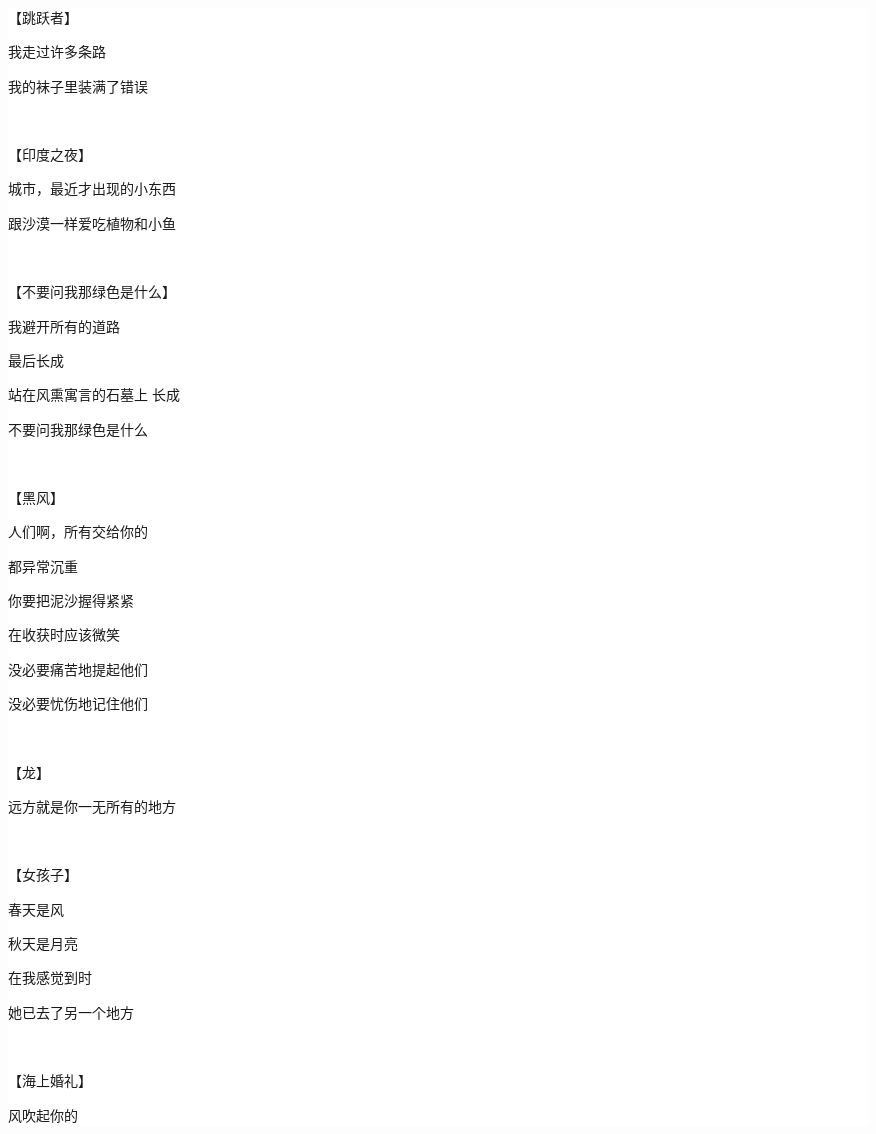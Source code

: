 【跳跃者】

我走过许多条路

我的袜子里装满了错误

&nbsp;

【印度之夜】

城市，最近才出现的小东西

跟沙漠一样爱吃植物和小鱼

&nbsp;

【不要问我那绿色是什么】

我避开所有的道路

最后长成

站在风熏寓言的石墓上 长成

不要问我那绿色是什么

&nbsp;

【黑风】

人们啊，所有交给你的

都异常沉重

你要把泥沙握得紧紧

在收获时应该微笑

没必要痛苦地提起他们

没必要忧伤地记住他们

&nbsp;

【龙】

远方就是你一无所有的地方

&nbsp;

【女孩子】

春天是风

秋天是月亮

在我感觉到时

她已去了另一个地方

&nbsp;

【海上婚礼】

风吹起你的
